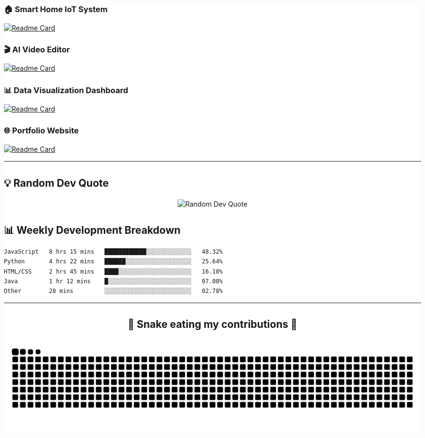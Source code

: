 
### 🏠 Smart Home IoT System
[![Readme Card](https://github-readme-stats.vercel.app/api/pin/?username=SAFAL-TIWARI&repo=smart-home-iot&theme=radical)](https://github.com/SAFAL-TIWARI/smart-home-iot)

### 🎬 AI Video Editor
[![Readme Card](https://github-readme-stats.vercel.app/api/pin/?username=SAFAL-TIWARI&repo=ai-video-editor&theme=radical)](https://github.com/SAFAL-TIWARI/ai-video-editor)

### 📊 Data Visualization Dashboard
[![Readme Card](https://github-readme-stats.vercel.app/api/pin/?username=SAFAL-TIWARI&repo=data-viz-dashboard&theme=radical)](https://github.com/SAFAL-TIWARI/data-viz-dashboard)

### 🌐 Portfolio Website
[![Readme Card](https://github-readme-stats.vercel.app/api/pin/?username=SAFAL-TIWARI&repo=portfolio-website&theme=radical)](https://github.com/SAFAL-TIWARI/portfolio-website)

</div>

---
## 💡 Random Dev Quote

<div align="center">
  <img src="https://quotes-github-readme.vercel.app/api?type=horizontal&theme=radical" alt="Random Dev Quote"/>
</div>



## 📊 Weekly Development Breakdown


```text
JavaScript   8 hrs 15 mins   ████████████░░░░░░░░░░░░░   48.32%
Python       4 hrs 22 mins   ██████░░░░░░░░░░░░░░░░░░░   25.64%
HTML/CSS     2 hrs 45 mins   ████░░░░░░░░░░░░░░░░░░░░░   16.18%
Java         1 hr 12 mins    █░░░░░░░░░░░░░░░░░░░░░░░░   07.08%
Other        28 mins         ░░░░░░░░░░░░░░░░░░░░░░░░░   02.78%
```


---





<div align="center">
  <h2>🐍 Snake eating my contributions 🐍</h2>

  <picture>
    <source media="(prefers-color-scheme: dark)" srcset="https://raw.githubusercontent.com/SAFAL-TIWARI/SAFAL-TIWARI/output/github-contribution-grid-snake-dark.svg">
    <source media="(prefers-color-scheme: light)" srcset="https://raw.githubusercontent.com/SAFAL-TIWARI/SAFAL-TIWARI/output/github-contribution-grid-snake.svg">
    <img alt="github contribution grid snake animation" src="https://raw.githubusercontent.com/SAFAL-TIWARI/SAFAL-TIWARI/output/github-contribution-grid-snake.svg">
  </picture>
</div>